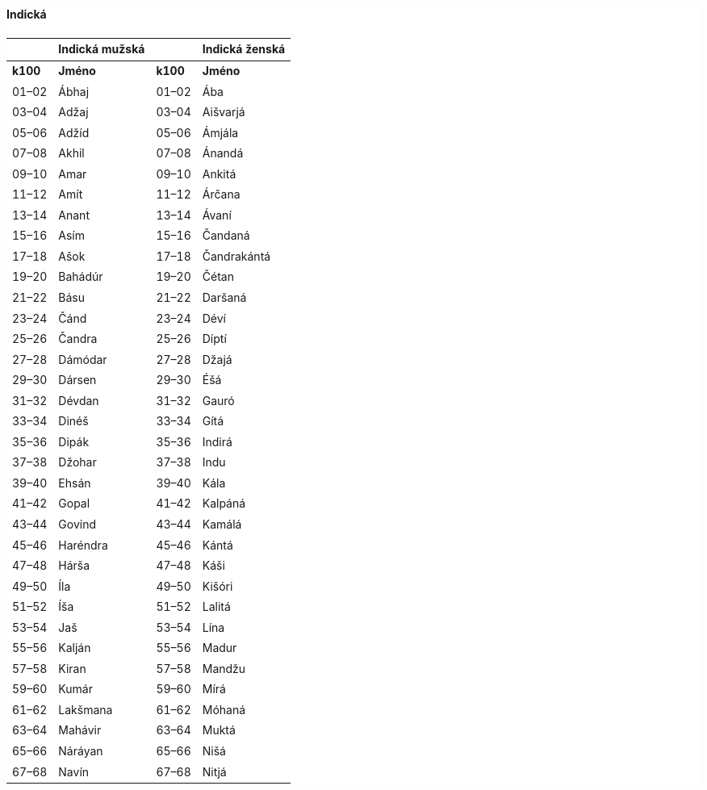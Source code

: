 #### Indická
|| **Indická mužská** |	| **Indická ženská** |
| :--- | :--- |	 :--- | :--- |
| **k100** | **Jméno** |	**k100** | **Jméno** |
| 01–02 | Ábhaj |	01–02 | Ába |
| 03–04 | Adžaj |	03–04 | Aišvarjá |
| 05–06 | Adžíd |	05–06 | Ámjála |
| 07–08 | Akhil |	07–08 | Ánandá |
| 09–10 | Amar |	09–10 | Ankitá |
| 11–12 | Amít |	11–12 | Árčana |
| 13–14 | Anant |	13–14 | Ávaní |
| 15–16 | Asím |	15–16 | Čandaná |
| 17–18 | Ašok |	17–18 | Čandrakántá |
| 19–20 | Bahádúr |	19–20 | Čétan |
| 21–22 | Básu |	21–22 | Daršaná |
| 23–24 | Čánd |	23–24 | Déví |
| 25–26 | Čandra |	25–26 | Díptí |
| 27–28 | Dámódar |	27–28 | Džajá |
| 29–30 | Dársen |	29–30 | Éšá |
| 31–32 | Dévdan |	31–32 | Gauró |
| 33–34 | Dinéš |	33–34 | Gítá |
| 35–36 | Dipák |	35–36 | Indirá |
| 37–38 | Džohar |	37–38 | Indu |
| 39–40 | Ehsán |	39–40 | Kála |
| 41–42 | Gopal |	41–42 | Kalpáná |
| 43–44 | Govind |	43–44 | Kamálá |
| 45–46 | Haréndra |	45–46 | Kántá |
| 47–48 | Hárša |	47–48 | Káši |
| 49–50 | Íla |	49–50 | Kišóri |
| 51–52 | Íša |	51–52 | Lalitá |
| 53–54 | Jaš |	53–54 | Lína |
| 55–56 | Kalján |	55–56 | Madur |
| 57–58 | Kiran |	57–58 | Mandžu |
| 59–60 | Kumár |	59–60 | Mírá |
| 61–62 | Lakšmana |	61–62 | Móhaná |
| 63–64 | Mahávir |	63–64 | Muktá |
| 65–66 | Náráyan |	65–66 | Nišá |
| 67–68 | Navín |	67–68 | Nitjá |